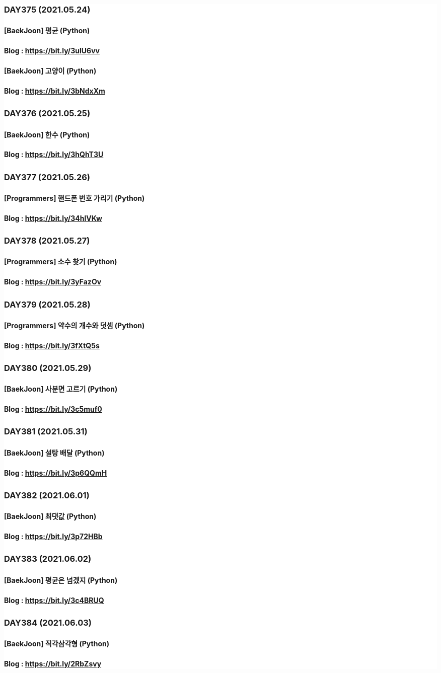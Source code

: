 ### DAY375 (2021.05.24)
#### [BaekJoon] 평균 (Python)
#### Blog : https://bit.ly/3ulU6vv
#### [BaekJoon] 고양이 (Python)
#### Blog : https://bit.ly/3bNdxXm

### DAY376 (2021.05.25)
#### [BaekJoon] 한수 (Python)
#### Blog : https://bit.ly/3hQhT3U

### DAY377 (2021.05.26)
#### [Programmers] 핸드폰 번호 가리기 (Python)
#### Blog : https://bit.ly/34hlVKw

### DAY378 (2021.05.27)
#### [Programmers] 소수 찾기 (Python)
#### Blog : https://bit.ly/3yFazOv

### DAY379 (2021.05.28)
#### [Programmers] 약수의 개수와 덧셈 (Python)
#### Blog : https://bit.ly/3fXtQ5s

### DAY380 (2021.05.29)
#### [BaekJoon] 사분면 고르기 (Python)
#### Blog : https://bit.ly/3c5muf0

### DAY381 (2021.05.31)
#### [BaekJoon] 설탕 배달 (Python)
#### Blog : https://bit.ly/3p6QQmH

### DAY382 (2021.06.01)
#### [BaekJoon] 최댓값 (Python)
#### Blog : https://bit.ly/3p72HBb

### DAY383 (2021.06.02)
#### [BaekJoon] 평균은 넘겠지 (Python)
#### Blog : https://bit.ly/3c4BRUQ

### DAY384 (2021.06.03)
#### [BaekJoon] 직각삼각형 (Python)
#### Blog : https://bit.ly/2RbZsvy
